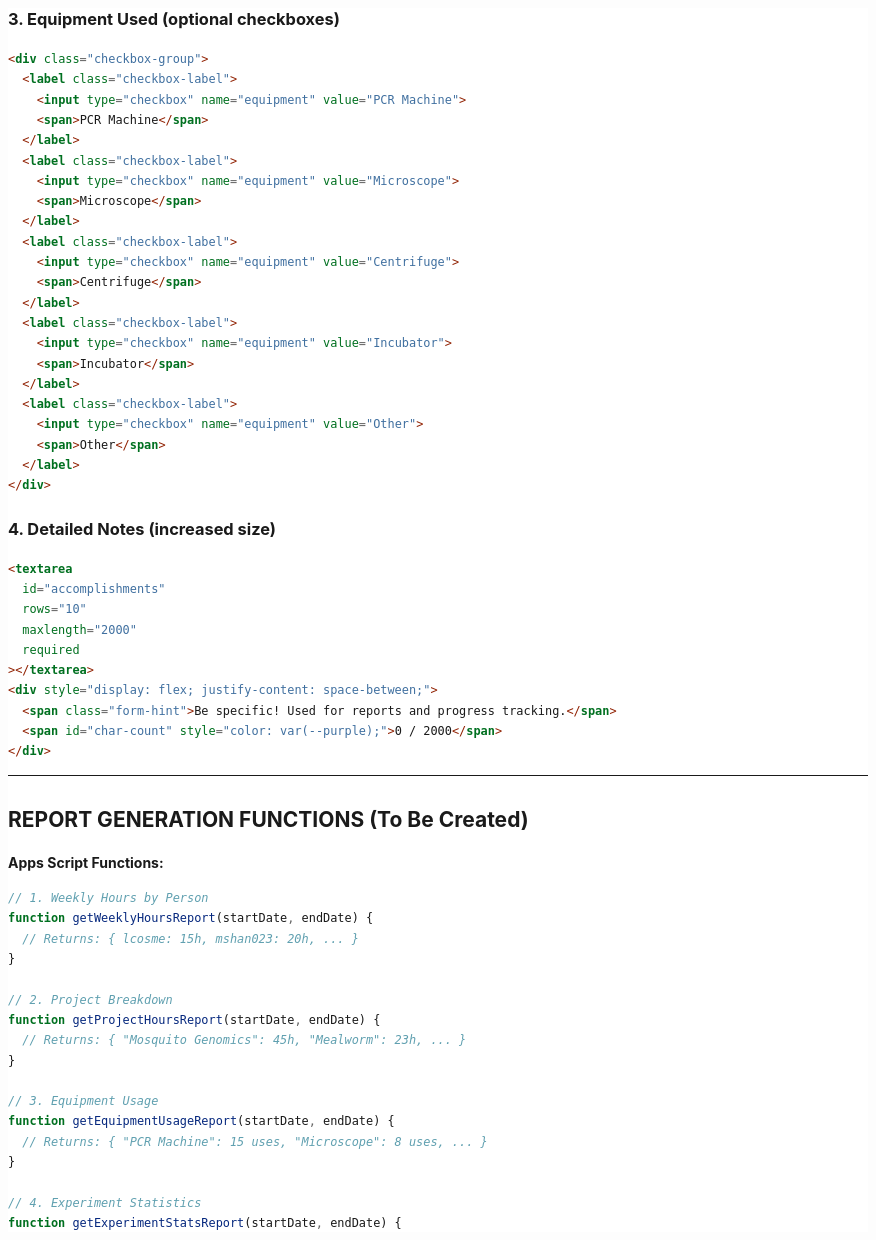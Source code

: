 ### 3. Equipment Used (optional checkboxes)
```html
<div class="checkbox-group">
  <label class="checkbox-label">
    <input type="checkbox" name="equipment" value="PCR Machine">
    <span>PCR Machine</span>
  </label>
  <label class="checkbox-label">
    <input type="checkbox" name="equipment" value="Microscope">
    <span>Microscope</span>
  </label>
  <label class="checkbox-label">
    <input type="checkbox" name="equipment" value="Centrifuge">
    <span>Centrifuge</span>
  </label>
  <label class="checkbox-label">
    <input type="checkbox" name="equipment" value="Incubator">
    <span>Incubator</span>
  </label>
  <label class="checkbox-label">
    <input type="checkbox" name="equipment" value="Other">
    <span>Other</span>
  </label>
</div>
```

### 4. Detailed Notes (increased size)
```html
<textarea
  id="accomplishments"
  rows="10"
  maxlength="2000"
  required
></textarea>
<div style="display: flex; justify-content: space-between;">
  <span class="form-hint">Be specific! Used for reports and progress tracking.</span>
  <span id="char-count" style="color: var(--purple);">0 / 2000</span>
</div>
```

---

## REPORT GENERATION FUNCTIONS (To Be Created)

**Apps Script Functions:**

```javascript
// 1. Weekly Hours by Person
function getWeeklyHoursReport(startDate, endDate) {
  // Returns: { lcosme: 15h, mshan023: 20h, ... }
}

// 2. Project Breakdown
function getProjectHoursReport(startDate, endDate) {
  // Returns: { "Mosquito Genomics": 45h, "Mealworm": 23h, ... }
}

// 3. Equipment Usage
function getEquipmentUsageReport(startDate, endDate) {
  // Returns: { "PCR Machine": 15 uses, "Microscope": 8 uses, ... }
}

// 4. Experiment Statistics
function getExperimentStatsReport(startDate, endDate) {
```